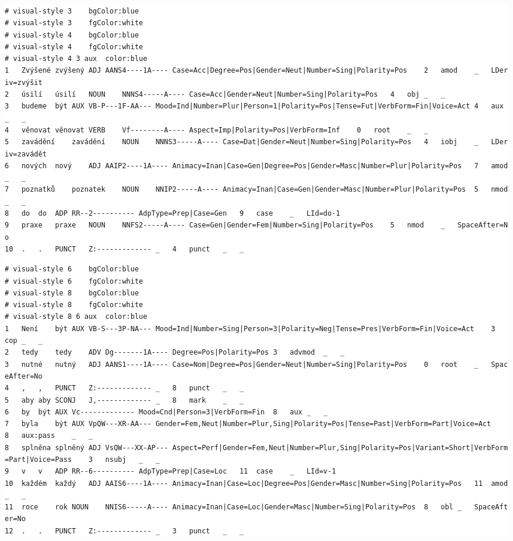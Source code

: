 
~~~ conllu
# visual-style 3	bgColor:blue
# visual-style 3	fgColor:white
# visual-style 4	bgColor:blue
# visual-style 4	fgColor:white
# visual-style 4 3 aux	color:blue
1	Zvýšené	zvýšený	ADJ	AANS4----1A----	Case=Acc|Degree=Pos|Gender=Neut|Number=Sing|Polarity=Pos	2	amod	_	LDeriv=zvýšit
2	úsilí	úsilí	NOUN	NNNS4-----A----	Case=Acc|Gender=Neut|Number=Sing|Polarity=Pos	4	obj	_	_
3	budeme	být	AUX	VB-P---1F-AA---	Mood=Ind|Number=Plur|Person=1|Polarity=Pos|Tense=Fut|VerbForm=Fin|Voice=Act	4	aux	_	_
4	věnovat	věnovat	VERB	Vf--------A----	Aspect=Imp|Polarity=Pos|VerbForm=Inf	0	root	_	_
5	zavádění	zavádění	NOUN	NNNS3-----A----	Case=Dat|Gender=Neut|Number=Sing|Polarity=Pos	4	iobj	_	LDeriv=zavádět
6	nových	nový	ADJ	AAIP2----1A----	Animacy=Inan|Case=Gen|Degree=Pos|Gender=Masc|Number=Plur|Polarity=Pos	7	amod	_	_
7	poznatků	poznatek	NOUN	NNIP2-----A----	Animacy=Inan|Case=Gen|Gender=Masc|Number=Plur|Polarity=Pos	5	nmod	_	_
8	do	do	ADP	RR--2----------	AdpType=Prep|Case=Gen	9	case	_	LId=do-1
9	praxe	praxe	NOUN	NNFS2-----A----	Case=Gen|Gender=Fem|Number=Sing|Polarity=Pos	5	nmod	_	SpaceAfter=No
10	.	.	PUNCT	Z:-------------	_	4	punct	_	_

~~~


~~~ conllu
# visual-style 6	bgColor:blue
# visual-style 6	fgColor:white
# visual-style 8	bgColor:blue
# visual-style 8	fgColor:white
# visual-style 8 6 aux	color:blue
1	Není	být	AUX	VB-S---3P-NA---	Mood=Ind|Number=Sing|Person=3|Polarity=Neg|Tense=Pres|VerbForm=Fin|Voice=Act	3	cop	_	_
2	tedy	tedy	ADV	Dg-------1A----	Degree=Pos|Polarity=Pos	3	advmod	_	_
3	nutné	nutný	ADJ	AANS1----1A----	Case=Nom|Degree=Pos|Gender=Neut|Number=Sing|Polarity=Pos	0	root	_	SpaceAfter=No
4	,	,	PUNCT	Z:-------------	_	8	punct	_	_
5	aby	aby	SCONJ	J,-------------	_	8	mark	_	_
6	by	být	AUX	Vc-------------	Mood=Cnd|Person=3|VerbForm=Fin	8	aux	_	_
7	byla	být	AUX	VpQW---XR-AA---	Gender=Fem,Neut|Number=Plur,Sing|Polarity=Pos|Tense=Past|VerbForm=Part|Voice=Act	8	aux:pass	_	_
8	splněna	splněný	ADJ	VsQW---XX-AP---	Aspect=Perf|Gender=Fem,Neut|Number=Plur,Sing|Polarity=Pos|Variant=Short|VerbForm=Part|Voice=Pass	3	nsubj	_	_
9	v	v	ADP	RR--6----------	AdpType=Prep|Case=Loc	11	case	_	LId=v-1
10	každém	každý	ADJ	AAIS6----1A----	Animacy=Inan|Case=Loc|Degree=Pos|Gender=Masc|Number=Sing|Polarity=Pos	11	amod	_	_
11	roce	rok	NOUN	NNIS6-----A----	Animacy=Inan|Case=Loc|Gender=Masc|Number=Sing|Polarity=Pos	8	obl	_	SpaceAfter=No
12	.	.	PUNCT	Z:-------------	_	3	punct	_	_

~~~
